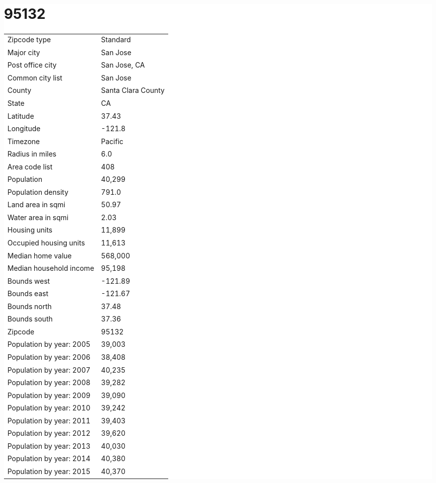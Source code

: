 95132
=====
|||
|--|--|
|Zipcode type|Standard|
|Major city|San Jose|
|Post office city|San Jose, CA|
|Common city list|San Jose|
|County|Santa Clara County|
|State|CA|
|Latitude|37.43|
|Longitude|-121.8|
|Timezone|Pacific|
|Radius in miles|6.0|
|Area code list|408|
|Population|40,299|
|Population density|791.0|
|Land area in sqmi|50.97|
|Water area in sqmi|2.03|
|Housing units|11,899|
|Occupied housing units|11,613|
|Median home value|568,000|
|Median household income|95,198|
|Bounds west|-121.89|
|Bounds east|-121.67|
|Bounds north|37.48|
|Bounds south|37.36|
|Zipcode|95132|
|Population by year: 2005|39,003|
|Population by year: 2006|38,408|
|Population by year: 2007|40,235|
|Population by year: 2008|39,282|
|Population by year: 2009|39,090|
|Population by year: 2010|39,242|
|Population by year: 2011|39,403|
|Population by year: 2012|39,620|
|Population by year: 2013|40,030|
|Population by year: 2014|40,380|
|Population by year: 2015|40,370|